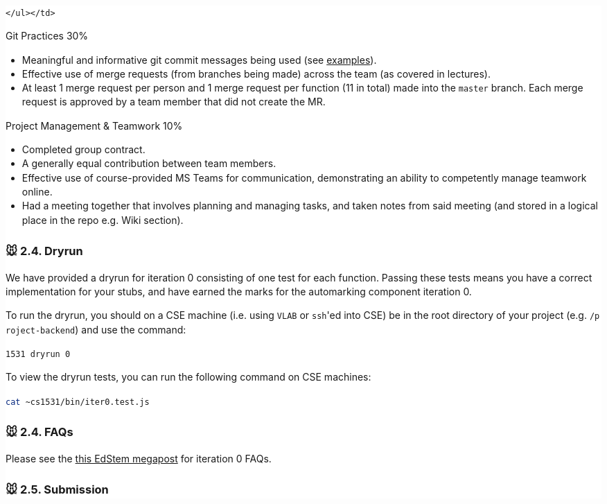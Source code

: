     </ul></td>
  </tr>
  <tr>
    <td>Git Practices</td>
    <td>30%</td>
    <td><ul>
      <li>Meaningful and informative git commit messages being used (see <a href="https://initialcommit.com/blog/git-commit-messages-best-practices#:~:text=commit%20message%20style.-,General%20Commit%20Message%20Guidelines,-As%20a%20general">examples</a>).</li>
      <li>Effective use of merge requests (from branches being made) across the team (as covered in lectures).</li>
      <li>At least 1 merge request per person and 1 merge request per function (11 in total) made into the <code>master</code> branch. Each merge request is approved by a team member that did not create the MR. </li>
    </ul></td>
  </tr>
  <tr>
    <td>Project Management & Teamwork</td>
    <td>10%</td>
    <td><ul>
      <li>Completed group contract.</li>
      <li>A generally equal contribution between team members.</li>
      <li>Effective use of course-provided MS Teams for communication, demonstrating an ability to competently manage teamwork online.</li>
      <li>Had a meeting together that involves planning and managing tasks, and taken notes from said meeting (and stored in a logical place in the repo e.g. Wiki section).</li>
    </ul></td>
  </tr>
</table>

### 🐭 2.4. Dryrun

We have provided a dryrun for iteration 0 consisting of one test for each function. Passing these tests means you have a correct implementation for your stubs, and have earned the marks for the automarking component iteration 0.

To run the dryrun, you should on a CSE machine (i.e. using `VLAB` or `ssh`'ed into CSE) be in the root directory of your project (e.g. `/project-backend`) and use the command:

```bash
1531 dryrun 0
```

To view the dryrun tests, you can run the following command on CSE machines:
```bash
cat ~cs1531/bin/iter0.test.js
```

### 🐭 2.4. FAQs

Please see the <a href="https://edstem.org/au/courses/18921/discussion/2214720">this EdStem megapost</a> for iteration 0 FAQs.

### 🐭 2.5. Submission

